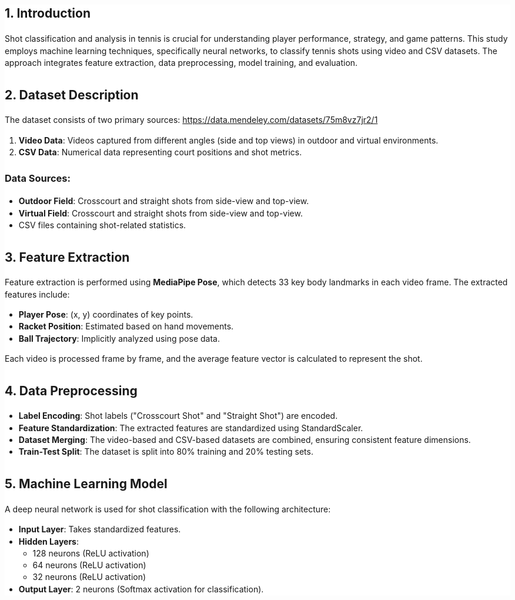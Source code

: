 ## **1. Introduction**
Shot classification and analysis in tennis is crucial for understanding player performance, strategy, and game patterns. This study employs machine learning techniques, specifically neural networks, to classify tennis shots using video and CSV datasets. The approach integrates feature extraction, data preprocessing, model training, and evaluation.
## **2. Dataset Description**
The dataset consists of two primary sources: https://data.mendeley.com/datasets/75m8vz7jr2/1

1. **Video Data**: Videos captured from different angles (side and top views) in outdoor and virtual environments. 
1. **CSV Data**: Numerical data representing court positions and shot metrics.
### **Data Sources:**
- **Outdoor Field**: Crosscourt and straight shots from side-view and top-view.
- **Virtual Field**: Crosscourt and straight shots from side-view and top-view.
- CSV files containing shot-related statistics.
## **3. Feature Extraction**
Feature extraction is performed using **MediaPipe Pose**, which detects 33 key body landmarks in each video frame. The extracted features include:

- **Player Pose**: (x, y) coordinates of key points.
- **Racket Position**: Estimated based on hand movements.
- **Ball Trajectory**: Implicitly analyzed using pose data.

Each video is processed frame by frame, and the average feature vector is calculated to represent the shot.
## **4. Data Preprocessing**
- **Label Encoding**: Shot labels ("Crosscourt Shot" and "Straight Shot") are encoded.
- **Feature Standardization**: The extracted features are standardized using StandardScaler.
- **Dataset Merging**: The video-based and CSV-based datasets are combined, ensuring consistent feature dimensions.
- **Train-Test Split**: The dataset is split into 80% training and 20% testing sets.
## **5. Machine Learning Model**
A deep neural network is used for shot classification with the following architecture:

- **Input Layer**: Takes standardized features.
- **Hidden Layers**:
  - 128 neurons (ReLU activation)
  - 64 neurons (ReLU activation)
  - 32 neurons (ReLU activation)
- **Output Layer**: 2 neurons (Softmax activation for classification).
